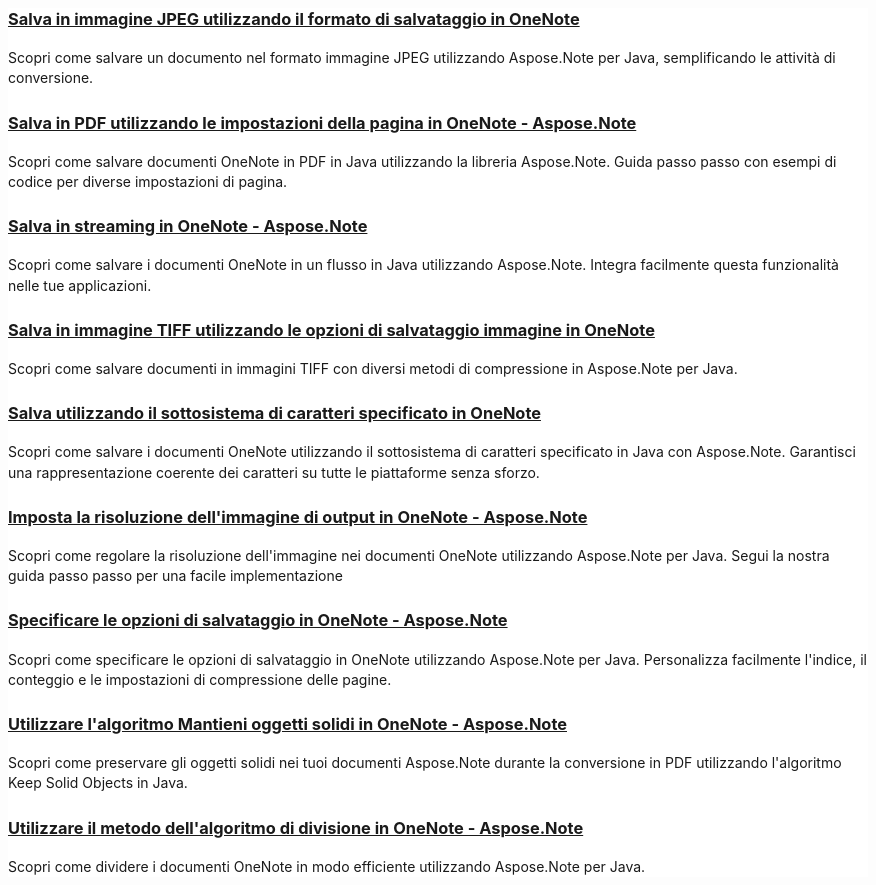 ### [Salva in immagine JPEG utilizzando il formato di salvataggio in OneNote](./save-to-jpeg-image-using-save-format/)
Scopri come salvare un documento nel formato immagine JPEG utilizzando Aspose.Note per Java, semplificando le attività di conversione.
### [Salva in PDF utilizzando le impostazioni della pagina in OneNote - Aspose.Note](./save-to-pdf-using-page-settings/)
Scopri come salvare documenti OneNote in PDF in Java utilizzando la libreria Aspose.Note. Guida passo passo con esempi di codice per diverse impostazioni di pagina.
### [Salva in streaming in OneNote - Aspose.Note](./save-to-stream/)
Scopri come salvare i documenti OneNote in un flusso in Java utilizzando Aspose.Note. Integra facilmente questa funzionalità nelle tue applicazioni.
### [Salva in immagine TIFF utilizzando le opzioni di salvataggio immagine in OneNote](./save-to-tiff-image-using-image-save-options/)
Scopri come salvare documenti in immagini TIFF con diversi metodi di compressione in Aspose.Note per Java.
### [Salva utilizzando il sottosistema di caratteri specificato in OneNote](./save-using-specified-fonts-subsystem/)
Scopri come salvare i documenti OneNote utilizzando il sottosistema di caratteri specificato in Java con Aspose.Note. Garantisci una rappresentazione coerente dei caratteri su tutte le piattaforme senza sforzo.
### [Imposta la risoluzione dell'immagine di output in OneNote - Aspose.Note](./set-output-image-resolution/)
Scopri come regolare la risoluzione dell'immagine nei documenti OneNote utilizzando Aspose.Note per Java. Segui la nostra guida passo passo per una facile implementazione
### [Specificare le opzioni di salvataggio in OneNote - Aspose.Note](./specify-save-options/)
Scopri come specificare le opzioni di salvataggio in OneNote utilizzando Aspose.Note per Java. Personalizza facilmente l'indice, il conteggio e le impostazioni di compressione delle pagine.
### [Utilizzare l'algoritmo Mantieni oggetti solidi in OneNote - Aspose.Note](./use-keep-solid-objects-algorithm/)
Scopri come preservare gli oggetti solidi nei tuoi documenti Aspose.Note durante la conversione in PDF utilizzando l'algoritmo Keep Solid Objects in Java.
### [Utilizzare il metodo dell'algoritmo di divisione in OneNote - Aspose.Note](./use-splitting-algorithm-method/)
Scopri come dividere i documenti OneNote in modo efficiente utilizzando Aspose.Note per Java.